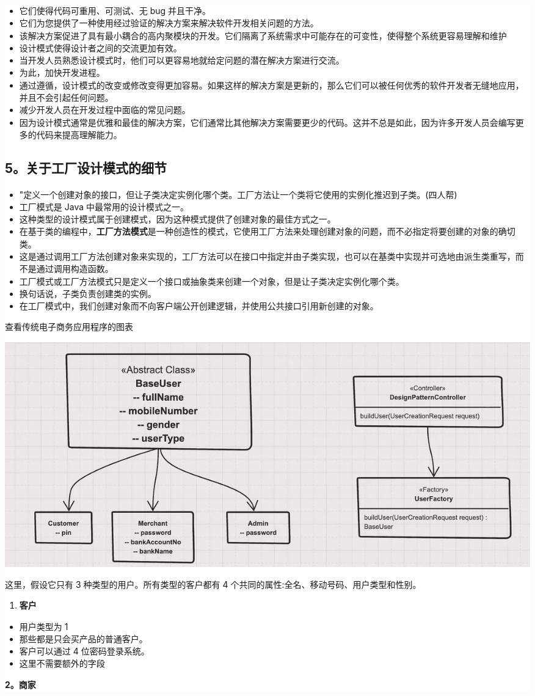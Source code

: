 *   它们使得代码可重用、可测试、无 bug 并且干净。
*   它们为您提供了一种使用经过验证的解决方案来解决软件开发相关问题的方法。
*   该解决方案促进了具有最小耦合的高内聚模块的开发。它们隔离了系统需求中可能存在的可变性，使得整个系统更容易理解和维护
*   设计模式使得设计者之间的交流更加有效。
*   当开发人员熟悉设计模式时，他们可以更容易地就给定问题的潜在解决方案进行交流。
*   为此，加快开发进程。
*   通过遵循，设计模式的改变或修改变得更加容易。如果这样的解决方案是更新的，那么它们可以被任何优秀的软件开发者无缝地应用，并且不会引起任何问题。
*   减少开发人员在开发过程中面临的常见问题。
*   因为设计模式通常是优雅和最佳的解决方案，它们通常比其他解决方案需要更少的代码。这并不总是如此，因为许多开发人员会编写更多的代码来提高理解能力。

## **5。关于工厂设计模式的细节**

*   "定义一个创建对象的接口，但让子类决定实例化哪个类。工厂方法让一个类将它使用的实例化推迟到子类。(四人帮)
*   工厂模式是 Java 中最常用的设计模式之一。
*   这种类型的设计模式属于创建模式，因为这种模式提供了创建对象的最佳方式之一。
*   在基于类的编程中，**工厂方法模式**是一种创造性的模式，它使用工厂方法来处理创建对象的问题，而不必指定将要创建的对象的确切类。
*   这是通过调用工厂方法创建对象来实现的，工厂方法可以在接口中指定并由子类实现，也可以在基类中实现并可选地由派生类重写，而不是通过调用构造函数。
*   工厂模式或工厂方法模式只是定义一个接口或抽象类来创建一个对象，但是让子类决定实例化哪个类。
*   换句话说，子类负责创建类的实例。
*   在工厂模式中，我们创建对象而不向客户端公开创建逻辑，并使用公共接口引用新创建的对象。

查看传统电子商务应用程序的图表

![](img/91e1d90005275a4aef642de9ec15d1c5.png)

这里，假设它只有 3 种类型的用户。所有类型的客户都有 4 个共同的属性:全名、移动号码、用户类型和性别。

1.  **客户**

*   用户类型为 1
*   那些都是只会买产品的普通客户。
*   客户可以通过 4 位密码登录系统。
*   这里不需要额外的字段

**2。商家**
